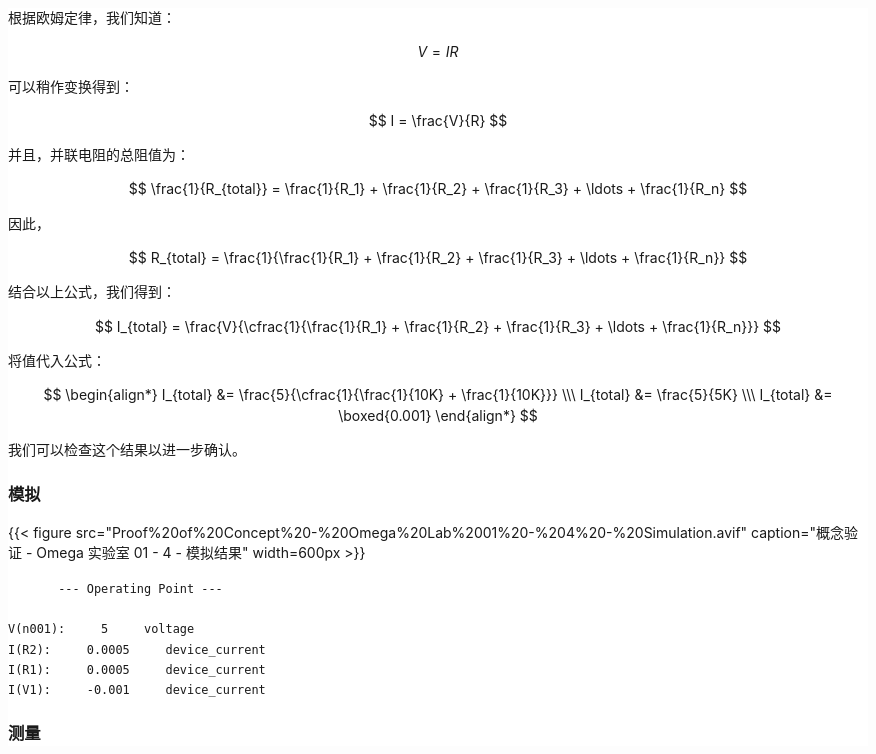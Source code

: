 根据欧姆定律，我们知道：

$$
V = IR
$$

可以稍作变换得到：

$$
I = \frac{V}{R}
$$

并且，并联电阻的总阻值为：

$$
\frac{1}{R_{total}} = \frac{1}{R_1} + \frac{1}{R_2} + \frac{1}{R_3} + \ldots + \frac{1}{R_n}
$$

因此，

$$
R_{total} = \frac{1}{\frac{1}{R_1} + \frac{1}{R_2} + \frac{1}{R_3} + \ldots + \frac{1}{R_n}}
$$

结合以上公式，我们得到：

$$
I_{total} = \frac{V}{\cfrac{1}{\frac{1}{R_1} + \frac{1}{R_2} + \frac{1}{R_3} + \ldots + \frac{1}{R_n}}}
$$

将值代入公式：

$$
\begin{align*}
    I_{total} &= \frac{5}{\cfrac{1}{\frac{1}{10K} + \frac{1}{10K}}} \\\
    I_{total} &= \frac{5}{5K} \\\
    I_{total} &= \boxed{0.001}
\end{align*}
$$

我们可以检查这个结果以进一步确认。

### 模拟

{{< figure src="Proof%20of%20Concept%20-%20Omega%20Lab%2001%20-%204%20-%20Simulation.avif" caption="概念验证 - Omega 实验室 01 - 4 - 模拟结果" width=600px >}}

```text
       --- Operating Point ---

V(n001):     5     voltage
I(R2):     0.0005     device_current
I(R1):     0.0005     device_current
I(V1):     -0.001     device_current
```

### 测量
